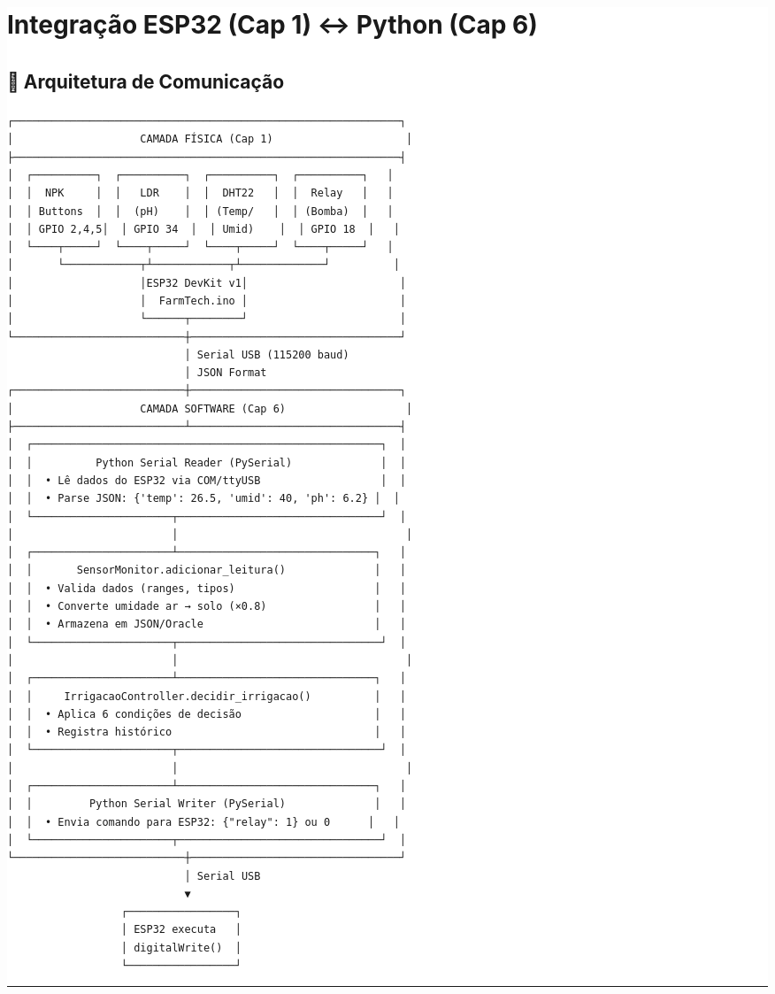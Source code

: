 # Integração ESP32 (Cap 1) ↔ Python (Cap 6)

## 🔗 Arquitetura de Comunicação

```
┌─────────────────────────────────────────────────────────────┐
│                    CAMADA FÍSICA (Cap 1)                     │
├─────────────────────────────────────────────────────────────┤
│  ┌──────────┐  ┌──────────┐  ┌──────────┐  ┌──────────┐   │
│  │  NPK     │  │   LDR    │  │  DHT22   │  │  Relay   │   │
│  │ Buttons  │  │  (pH)    │  │ (Temp/   │  │ (Bomba)  │   │
│  │ GPIO 2,4,5│  │ GPIO 34  │  │ Umid)    │  │ GPIO 18  │   │
│  └────┬─────┘  └────┬─────┘  └────┬─────┘  └────┬─────┘   │
│       └────────────┬┴────────────┬┴─────────────┘          │
│                    │ESP32 DevKit v1│                        │
│                    │  FarmTech.ino │                        │
│                    └──────┬────────┘                        │
└───────────────────────────┼─────────────────────────────────┘
                            │ Serial USB (115200 baud)
                            │ JSON Format
┌───────────────────────────┼─────────────────────────────────┐
│                    CAMADA SOFTWARE (Cap 6)                   │
├───────────────────────────┴─────────────────────────────────┤
│  ┌───────────────────────────────────────────────────────┐  │
│  │          Python Serial Reader (PySerial)              │  │
│  │  • Lê dados do ESP32 via COM/ttyUSB                   │  │
│  │  • Parse JSON: {'temp': 26.5, 'umid': 40, 'ph': 6.2} │  │
│  └──────────────────────┬────────────────────────────────┘  │
│                         │                                    │
│  ┌──────────────────────┴───────────────────────────────┐   │
│  │       SensorMonitor.adicionar_leitura()              │   │
│  │  • Valida dados (ranges, tipos)                      │   │
│  │  • Converte umidade ar → solo (×0.8)                 │   │
│  │  • Armazena em JSON/Oracle                           │   │
│  └──────────────────────┬────────────────────────────────┘  │
│                         │                                    │
│  ┌──────────────────────┴───────────────────────────────┐   │
│  │     IrrigacaoController.decidir_irrigacao()          │   │
│  │  • Aplica 6 condições de decisão                     │   │
│  │  • Registra histórico                                │   │
│  └──────────────────────┬────────────────────────────────┘  │
│                         │                                    │
│  ┌──────────────────────┴───────────────────────────────┐   │
│  │         Python Serial Writer (PySerial)              │   │
│  │  • Envia comando para ESP32: {"relay": 1} ou 0      │   │
│  └──────────────────────┬────────────────────────────────┘  │
└───────────────────────────┼─────────────────────────────────┘
                            │ Serial USB
                            ▼
                  ┌─────────────────┐
                  │ ESP32 executa   │
                  │ digitalWrite()  │
                  └─────────────────┘
```

---
